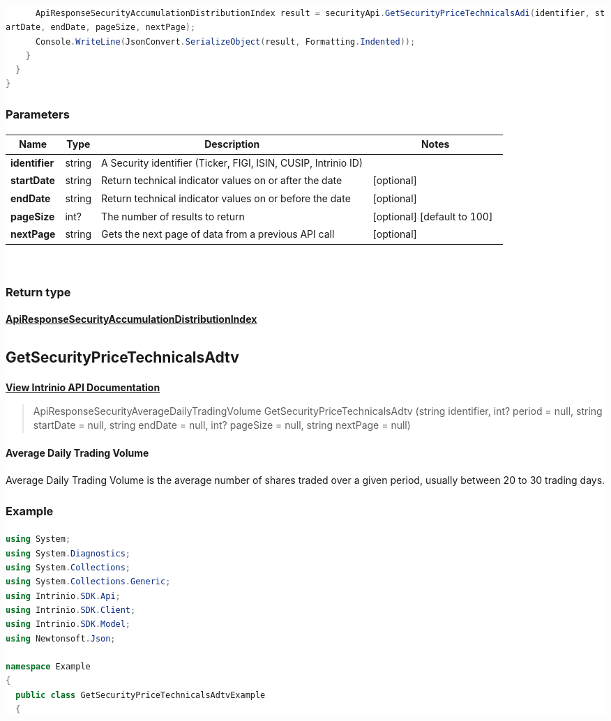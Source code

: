 ```csharp
      ApiResponseSecurityAccumulationDistributionIndex result = securityApi.GetSecurityPriceTechnicalsAdi(identifier, startDate, endDate, pageSize, nextPage);
      Console.WriteLine(JsonConvert.SerializeObject(result, Formatting.Indented));
    }
  }
}
```

[//]: # (END_CODE_EXAMPLE)

### Parameters

[//]: # (START_PARAMETERS)


Name | Type | Description  | Notes
------------- | ------------- | ------------- | -------------
 **identifier** | string| A Security identifier (Ticker, FIGI, ISIN, CUSIP, Intrinio ID) |  &nbsp;
 **startDate** | string| Return technical indicator values on or after the date | [optional]  &nbsp;
 **endDate** | string| Return technical indicator values on or before the date | [optional]  &nbsp;
 **pageSize** | int?| The number of results to return | [optional] [default to 100] &nbsp;
 **nextPage** | string| Gets the next page of data from a previous API call | [optional]  &nbsp;
<br/>

[//]: # (END_PARAMETERS)

### Return type

[**ApiResponseSecurityAccumulationDistributionIndex**](ApiResponseSecurityAccumulationDistributionIndex.md)

[//]: # (END_OPERATION)


[//]: # (START_OPERATION)

[//]: # (CLASS:Intrinio.SDK.Api.SecurityApi)

[//]: # (METHOD:GetSecurityPriceTechnicalsAdtv)

[//]: # (RETURN_TYPE:Intrinio.SDK.Model.ApiResponseSecurityAverageDailyTradingVolume)

[//]: # (RETURN_TYPE_KIND:object)

[//]: # (RETURN_TYPE_DOC:ApiResponseSecurityAverageDailyTradingVolume.md)

[//]: # (OPERATION:GetSecurityPriceTechnicalsAdtv_v2)

[//]: # (ENDPOINT:/securities/{identifier}/prices/technicals/adtv)

[//]: # (DOCUMENT_LINK:SecurityApi.md#getsecuritypricetechnicalsadtv)

<a name="getsecuritypricetechnicalsadtv"></a>
## **GetSecurityPriceTechnicalsAdtv**

[**View Intrinio API Documentation**](https://docs.intrinio.com/documentation/csharp/GetSecurityPriceTechnicalsAdtv_v2)

[//]: # (START_OVERVIEW)

> ApiResponseSecurityAverageDailyTradingVolume GetSecurityPriceTechnicalsAdtv (string identifier, int? period = null, string startDate = null, string endDate = null, int? pageSize = null, string nextPage = null)

#### Average Daily Trading Volume

Average Daily Trading Volume is the average number of shares traded over a given period, usually between 20 to 30 trading days.

[//]: # (END_OVERVIEW)

### Example

[//]: # (START_CODE_EXAMPLE)

```csharp
using System;
using System.Diagnostics;
using System.Collections;
using System.Collections.Generic;
using Intrinio.SDK.Api;
using Intrinio.SDK.Client;
using Intrinio.SDK.Model;
using Newtonsoft.Json;

namespace Example
{
  public class GetSecurityPriceTechnicalsAdtvExample
  {
```

[//]: # (METHOD:GetAllSecurities)
[//]: # (RETURN_TYPE:Intrinio.SDK.Model.ApiResponseSecurities)
[//]: # (RETURN_TYPE_DOC:ApiResponseSecurities.md)
[//]: # (OPERATION:GetAllSecurities_v2)
[//]: # (ENDPOINT:/securities)
[//]: # (DOCUMENT_LINK:SecurityApi.md#getallsecurities)
[//]: # (METHOD:GetSecurityById)
[//]: # (RETURN_TYPE:Intrinio.SDK.Model.Security)
[//]: # (RETURN_TYPE_DOC:Security.md)
[//]: # (OPERATION:GetSecurityById_v2)
[//]: # (ENDPOINT:/securities/{identifier})
[//]: # (DOCUMENT_LINK:SecurityApi.md#getsecuritybyid)
[//]: # (METHOD:GetSecurityDataPointNumber)
[//]: # (RETURN_TYPE:decimal?)
[//]: # (RETURN_TYPE_KIND:primitive)
[//]: # (RETURN_TYPE_DOC:)
[//]: # (OPERATION:GetSecurityDataPointNumber_v2)
[//]: # (ENDPOINT:/securities/{identifier}/data_point/{tag}/number)
[//]: # (DOCUMENT_LINK:SecurityApi.md#getsecuritydatapointnumber)
[//]: # (METHOD:GetSecurityDataPointText)
[//]: # (RETURN_TYPE:string)
[//]: # (RETURN_TYPE_KIND:primitive)
[//]: # (RETURN_TYPE_DOC:)
[//]: # (OPERATION:GetSecurityDataPointText_v2)
[//]: # (ENDPOINT:/securities/{identifier}/data_point/{tag}/text)
[//]: # (DOCUMENT_LINK:SecurityApi.md#getsecuritydatapointtext)
[//]: # (METHOD:GetSecurityHistoricalData)
[//]: # (RETURN_TYPE:Intrinio.SDK.Model.ApiResponseSecurityHistoricalData)
[//]: # (RETURN_TYPE_DOC:ApiResponseSecurityHistoricalData.md)
[//]: # (OPERATION:GetSecurityHistoricalData_v2)
[//]: # (ENDPOINT:/securities/{identifier}/historical_data/{tag})
[//]: # (DOCUMENT_LINK:SecurityApi.md#getsecurityhistoricaldata)
[//]: # (METHOD:GetSecurityHistoryByIdentifier)
[//]: # (RETURN_TYPE:Intrinio.SDK.Model.SecurityHistoryListResult)
[//]: # (RETURN_TYPE_DOC:SecurityHistoryListResult.md)
[//]: # (OPERATION:GetSecurityHistoryByIdentifier_v2)
[//]: # (ENDPOINT:/securities/history-by-identifier/{identifier})
[//]: # (DOCUMENT_LINK:SecurityApi.md#getsecurityhistorybyidentifier)
[//]: # (METHOD:GetSecurityHistoryByTicker)
[//]: # (RETURN_TYPE:Intrinio.SDK.Model.SecurityHistoryListResult)
[//]: # (RETURN_TYPE_DOC:SecurityHistoryListResult.md)
[//]: # (OPERATION:GetSecurityHistoryByTicker_v2)
[//]: # (ENDPOINT:/securities/history-by-ticker/{ticker})
[//]: # (DOCUMENT_LINK:SecurityApi.md#getsecurityhistorybyticker)
[//]: # (METHOD:GetSecurityInsiderOwnership)
[//]: # (RETURN_TYPE:Intrinio.SDK.Model.ApiResponseSecurityInstitutionalOwnership)
[//]: # (RETURN_TYPE_DOC:ApiResponseSecurityInstitutionalOwnership.md)
[//]: # (OPERATION:GetSecurityInsiderOwnership_v2)
[//]: # (ENDPOINT:/securities/{identifier}/institutional_ownership)
[//]: # (DOCUMENT_LINK:SecurityApi.md#getsecurityinsiderownership)
[//]: # (METHOD:GetSecurityIntervalMovers)
[//]: # (RETURN_TYPE:Intrinio.SDK.Model.SecurityIntervalsMoversResult)
[//]: # (RETURN_TYPE_DOC:SecurityIntervalsMoversResult.md)
[//]: # (OPERATION:GetSecurityIntervalMovers_v2)
[//]: # (ENDPOINT:/securities/market_movers)
[//]: # (DOCUMENT_LINK:SecurityApi.md#getsecurityintervalmovers)
[//]: # (METHOD:GetSecurityIntervalMoversChange)
[//]: # (RETURN_TYPE:Intrinio.SDK.Model.SecurityIntervalsMoversResult)
[//]: # (RETURN_TYPE_DOC:SecurityIntervalsMoversResult.md)
[//]: # (OPERATION:GetSecurityIntervalMoversChange_v2)
[//]: # (ENDPOINT:/securities/market_movers/change)
[//]: # (DOCUMENT_LINK:SecurityApi.md#getsecurityintervalmoverschange)
[//]: # (METHOD:GetSecurityIntervalMoversVolume)
[//]: # (RETURN_TYPE:Intrinio.SDK.Model.SecurityIntervalsMoversResult)
[//]: # (RETURN_TYPE_DOC:SecurityIntervalsMoversResult.md)
[//]: # (OPERATION:GetSecurityIntervalMoversVolume_v2)
[//]: # (ENDPOINT:/securities/market_movers/volume)
[//]: # (DOCUMENT_LINK:SecurityApi.md#getsecurityintervalmoversvolume)
[//]: # (METHOD:GetSecurityIntervalPrices)
[//]: # (RETURN_TYPE:Intrinio.SDK.Model.ApiResponseSecurityIntervalPrices)
[//]: # (RETURN_TYPE_DOC:ApiResponseSecurityIntervalPrices.md)
[//]: # (OPERATION:GetSecurityIntervalPrices_v2)
[//]: # (ENDPOINT:/securities/{identifier}/prices/intervals)
[//]: # (DOCUMENT_LINK:SecurityApi.md#getsecurityintervalprices)
[//]: # (METHOD:GetSecurityIntradayPrices)
[//]: # (RETURN_TYPE:Intrinio.SDK.Model.ApiResponseSecurityIntradayPrices)
[//]: # (RETURN_TYPE_DOC:ApiResponseSecurityIntradayPrices.md)
[//]: # (OPERATION:GetSecurityIntradayPrices_v2)
[//]: # (ENDPOINT:/securities/{identifier}/prices/intraday)
[//]: # (DOCUMENT_LINK:SecurityApi.md#getsecurityintradayprices)
[//]: # (METHOD:GetSecurityLatestDividendRecord)
[//]: # (RETURN_TYPE:Intrinio.SDK.Model.DividendRecord)
[//]: # (RETURN_TYPE_DOC:DividendRecord.md)
[//]: # (OPERATION:GetSecurityLatestDividendRecord_v2)
[//]: # (ENDPOINT:/securities/{identifier}/dividends/latest)
[//]: # (DOCUMENT_LINK:SecurityApi.md#getsecuritylatestdividendrecord)
[//]: # (METHOD:GetSecurityLatestEarningsRecord)
[//]: # (RETURN_TYPE:Intrinio.SDK.Model.EarningsRecord)
[//]: # (RETURN_TYPE_DOC:EarningsRecord.md)
[//]: # (OPERATION:GetSecurityLatestEarningsRecord_v2)
[//]: # (ENDPOINT:/securities/{identifier}/earnings/latest)
[//]: # (DOCUMENT_LINK:SecurityApi.md#getsecuritylatestearningsrecord)
[//]: # (METHOD:GetSecurityPriceTechnicalsAdi)
[//]: # (RETURN_TYPE:Intrinio.SDK.Model.ApiResponseSecurityAccumulationDistributionIndex)
[//]: # (RETURN_TYPE_DOC:ApiResponseSecurityAccumulationDistributionIndex.md)
[//]: # (OPERATION:GetSecurityPriceTechnicalsAdi_v2)
[//]: # (ENDPOINT:/securities/{identifier}/prices/technicals/adi)
[//]: # (DOCUMENT_LINK:SecurityApi.md#getsecuritypricetechnicalsadi)
[//]: # (METHOD:GetSecurityPriceTechnicalsAdx)
[//]: # (RETURN_TYPE:Intrinio.SDK.Model.ApiResponseSecurityAverageDirectionalIndex)
[//]: # (RETURN_TYPE_DOC:ApiResponseSecurityAverageDirectionalIndex.md)
[//]: # (OPERATION:GetSecurityPriceTechnicalsAdx_v2)
[//]: # (ENDPOINT:/securities/{identifier}/prices/technicals/adx)
[//]: # (DOCUMENT_LINK:SecurityApi.md#getsecuritypricetechnicalsadx)
[//]: # (METHOD:GetSecurityPriceTechnicalsAo)
[//]: # (RETURN_TYPE:Intrinio.SDK.Model.ApiResponseSecurityAwesomeOscillator)
[//]: # (RETURN_TYPE_DOC:ApiResponseSecurityAwesomeOscillator.md)
[//]: # (OPERATION:GetSecurityPriceTechnicalsAo_v2)
[//]: # (ENDPOINT:/securities/{identifier}/prices/technicals/ao)
[//]: # (DOCUMENT_LINK:SecurityApi.md#getsecuritypricetechnicalsao)
[//]: # (METHOD:GetSecurityPriceTechnicalsAtr)
[//]: # (RETURN_TYPE:Intrinio.SDK.Model.ApiResponseSecurityAverageTrueRange)
[//]: # (RETURN_TYPE_DOC:ApiResponseSecurityAverageTrueRange.md)
[//]: # (OPERATION:GetSecurityPriceTechnicalsAtr_v2)
[//]: # (ENDPOINT:/securities/{identifier}/prices/technicals/atr)
[//]: # (DOCUMENT_LINK:SecurityApi.md#getsecuritypricetechnicalsatr)
[//]: # (METHOD:GetSecurityPriceTechnicalsBb)
[//]: # (RETURN_TYPE:Intrinio.SDK.Model.ApiResponseSecurityBollingerBands)
[//]: # (RETURN_TYPE_DOC:ApiResponseSecurityBollingerBands.md)
[//]: # (OPERATION:GetSecurityPriceTechnicalsBb_v2)
[//]: # (ENDPOINT:/securities/{identifier}/prices/technicals/bb)
[//]: # (DOCUMENT_LINK:SecurityApi.md#getsecuritypricetechnicalsbb)
[//]: # (METHOD:GetSecurityPriceTechnicalsCci)
[//]: # (RETURN_TYPE:Intrinio.SDK.Model.ApiResponseSecurityCommodityChannelIndex)
[//]: # (RETURN_TYPE_DOC:ApiResponseSecurityCommodityChannelIndex.md)
[//]: # (OPERATION:GetSecurityPriceTechnicalsCci_v2)
[//]: # (ENDPOINT:/securities/{identifier}/prices/technicals/cci)
[//]: # (DOCUMENT_LINK:SecurityApi.md#getsecuritypricetechnicalscci)
[//]: # (METHOD:GetSecurityPriceTechnicalsCmf)
[//]: # (RETURN_TYPE:Intrinio.SDK.Model.ApiResponseSecurityChaikinMoneyFlow)
[//]: # (RETURN_TYPE_DOC:ApiResponseSecurityChaikinMoneyFlow.md)
[//]: # (OPERATION:GetSecurityPriceTechnicalsCmf_v2)
[//]: # (ENDPOINT:/securities/{identifier}/prices/technicals/cmf)
[//]: # (DOCUMENT_LINK:SecurityApi.md#getsecuritypricetechnicalscmf)
[//]: # (METHOD:GetSecurityPriceTechnicalsDc)
[//]: # (RETURN_TYPE:Intrinio.SDK.Model.ApiResponseSecurityDonchianChannel)
[//]: # (RETURN_TYPE_DOC:ApiResponseSecurityDonchianChannel.md)
[//]: # (OPERATION:GetSecurityPriceTechnicalsDc_v2)
[//]: # (ENDPOINT:/securities/{identifier}/prices/technicals/dc)
[//]: # (DOCUMENT_LINK:SecurityApi.md#getsecuritypricetechnicalsdc)
[//]: # (METHOD:GetSecurityPriceTechnicalsDpo)
[//]: # (RETURN_TYPE:Intrinio.SDK.Model.ApiResponseSecurityDetrendedPriceOscillator)
[//]: # (RETURN_TYPE_DOC:ApiResponseSecurityDetrendedPriceOscillator.md)
[//]: # (OPERATION:GetSecurityPriceTechnicalsDpo_v2)
[//]: # (ENDPOINT:/securities/{identifier}/prices/technicals/dpo)
[//]: # (DOCUMENT_LINK:SecurityApi.md#getsecuritypricetechnicalsdpo)
[//]: # (METHOD:GetSecurityPriceTechnicalsEom)
[//]: # (RETURN_TYPE:Intrinio.SDK.Model.ApiResponseSecurityEaseOfMovement)
[//]: # (RETURN_TYPE_DOC:ApiResponseSecurityEaseOfMovement.md)
[//]: # (OPERATION:GetSecurityPriceTechnicalsEom_v2)
[//]: # (ENDPOINT:/securities/{identifier}/prices/technicals/eom)
[//]: # (DOCUMENT_LINK:SecurityApi.md#getsecuritypricetechnicalseom)
[//]: # (METHOD:GetSecurityPriceTechnicalsFi)
[//]: # (RETURN_TYPE:Intrinio.SDK.Model.ApiResponseSecurityForceIndex)
[//]: # (RETURN_TYPE_DOC:ApiResponseSecurityForceIndex.md)
[//]: # (OPERATION:GetSecurityPriceTechnicalsFi_v2)
[//]: # (ENDPOINT:/securities/{identifier}/prices/technicals/fi)
[//]: # (DOCUMENT_LINK:SecurityApi.md#getsecuritypricetechnicalsfi)
[//]: # (METHOD:GetSecurityPriceTechnicalsIchimoku)
[//]: # (RETURN_TYPE:Intrinio.SDK.Model.ApiResponseSecurityIchimokuKinkoHyo)
[//]: # (RETURN_TYPE_DOC:ApiResponseSecurityIchimokuKinkoHyo.md)
[//]: # (OPERATION:GetSecurityPriceTechnicalsIchimoku_v2)
[//]: # (ENDPOINT:/securities/{identifier}/prices/technicals/ichimoku)
[//]: # (DOCUMENT_LINK:SecurityApi.md#getsecuritypricetechnicalsichimoku)
[//]: # (METHOD:GetSecurityPriceTechnicalsKc)
[//]: # (RETURN_TYPE:Intrinio.SDK.Model.ApiResponseSecurityKeltnerChannel)
[//]: # (RETURN_TYPE_DOC:ApiResponseSecurityKeltnerChannel.md)
[//]: # (OPERATION:GetSecurityPriceTechnicalsKc_v2)
[//]: # (ENDPOINT:/securities/{identifier}/prices/technicals/kc)
[//]: # (DOCUMENT_LINK:SecurityApi.md#getsecuritypricetechnicalskc)
[//]: # (METHOD:GetSecurityPriceTechnicalsKst)
[//]: # (RETURN_TYPE:Intrinio.SDK.Model.ApiResponseSecurityKnowSureThing)
[//]: # (RETURN_TYPE_DOC:ApiResponseSecurityKnowSureThing.md)
[//]: # (OPERATION:GetSecurityPriceTechnicalsKst_v2)
[//]: # (ENDPOINT:/securities/{identifier}/prices/technicals/kst)
[//]: # (DOCUMENT_LINK:SecurityApi.md#getsecuritypricetechnicalskst)